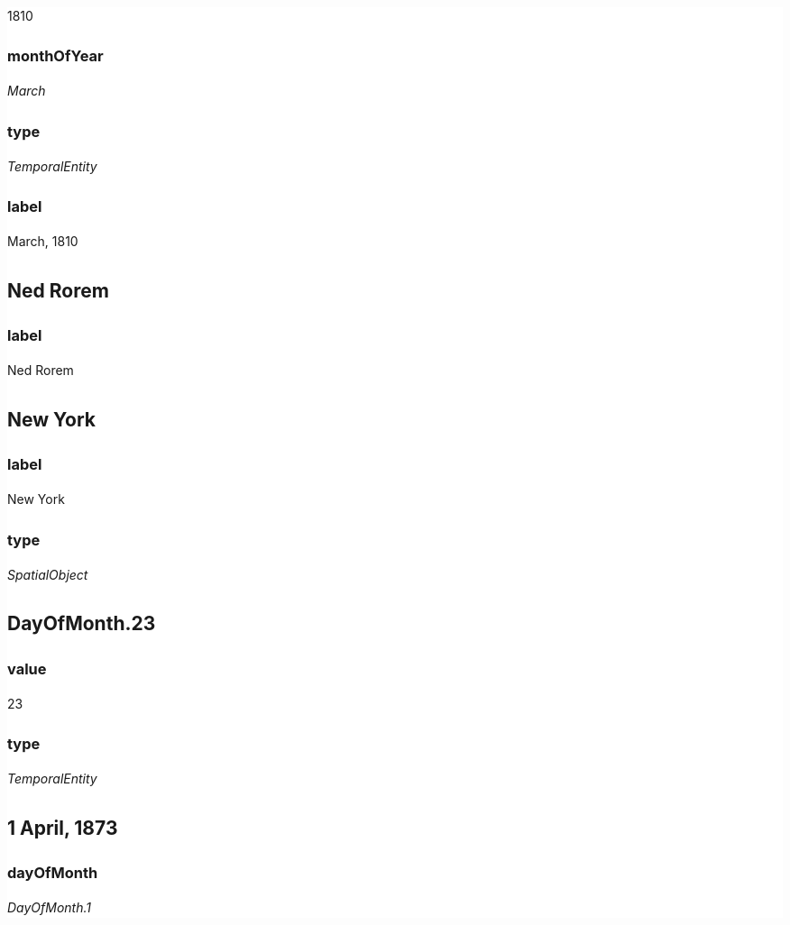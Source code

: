 1810

### monthOfYear


*March*

### type


*TemporalEntity*

### label


March, 1810

## Ned Rorem

### label


Ned Rorem

## New York

### label


New York

### type


*SpatialObject*

## DayOfMonth.23

### value


23

### type


*TemporalEntity*

## 1 April, 1873

### dayOfMonth


*DayOfMonth.1*
